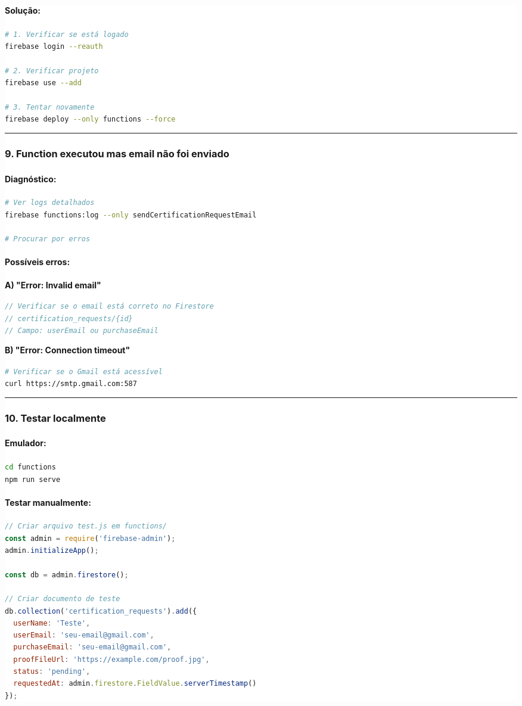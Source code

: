 #### **Solução:**
```bash
# 1. Verificar se está logado
firebase login --reauth

# 2. Verificar projeto
firebase use --add

# 3. Tentar novamente
firebase deploy --only functions --force
```

---

### **9. Function executou mas email não foi enviado**

#### **Diagnóstico:**
```bash
# Ver logs detalhados
firebase functions:log --only sendCertificationRequestEmail

# Procurar por erros
```

#### **Possíveis erros:**

**A) "Error: Invalid email"**
```javascript
// Verificar se o email está correto no Firestore
// certification_requests/{id}
// Campo: userEmail ou purchaseEmail
```

**B) "Error: Connection timeout"**
```bash
# Verificar se o Gmail está acessível
curl https://smtp.gmail.com:587
```

---

### **10. Testar localmente**

#### **Emulador:**
```bash
cd functions
npm run serve
```

#### **Testar manualmente:**
```javascript
// Criar arquivo test.js em functions/
const admin = require('firebase-admin');
admin.initializeApp();

const db = admin.firestore();

// Criar documento de teste
db.collection('certification_requests').add({
  userName: 'Teste',
  userEmail: 'seu-email@gmail.com',
  purchaseEmail: 'seu-email@gmail.com',
  proofFileUrl: 'https://example.com/proof.jpg',
  status: 'pending',
  requestedAt: admin.firestore.FieldValue.serverTimestamp()
});
```